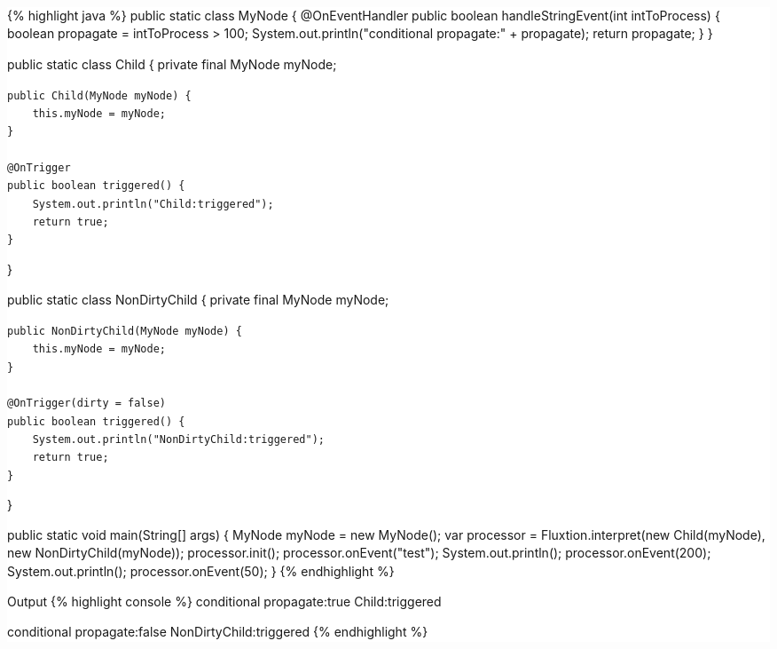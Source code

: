 {% highlight java %}
public static class MyNode {
    @OnEventHandler
    public boolean handleStringEvent(int intToProcess) {
        boolean propagate = intToProcess > 100;
        System.out.println("conditional propagate:" + propagate);
        return propagate;
    }
}


public static class Child {
    private final MyNode myNode;

    public Child(MyNode myNode) {
        this.myNode = myNode;
    }

    @OnTrigger
    public boolean triggered() {
        System.out.println("Child:triggered");
        return true;
    }
}

public static class NonDirtyChild {
    private final MyNode myNode;

    public NonDirtyChild(MyNode myNode) {
        this.myNode = myNode;
    }

    @OnTrigger(dirty = false)
    public boolean triggered() {
        System.out.println("NonDirtyChild:triggered");
        return true;
    }
}

public static void main(String[] args) {
    MyNode myNode = new MyNode();
    var processor = Fluxtion.interpret(new Child(myNode), new NonDirtyChild(myNode));
    processor.init();
    processor.onEvent("test");
    System.out.println();
    processor.onEvent(200);
    System.out.println();
    processor.onEvent(50);
}
{% endhighlight %}

Output
{% highlight console %}
conditional propagate:true
Child:triggered

conditional propagate:false
NonDirtyChild:triggered
{% endhighlight %}
